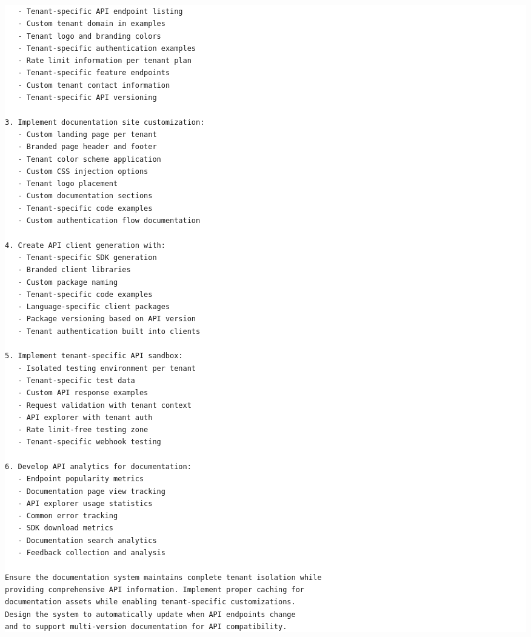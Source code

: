 ```
   - Tenant-specific API endpoint listing
   - Custom tenant domain in examples
   - Tenant logo and branding colors
   - Tenant-specific authentication examples
   - Rate limit information per tenant plan
   - Tenant-specific feature endpoints
   - Custom tenant contact information
   - Tenant-specific API versioning

3. Implement documentation site customization:
   - Custom landing page per tenant
   - Branded page header and footer
   - Tenant color scheme application
   - Custom CSS injection options
   - Tenant logo placement
   - Custom documentation sections
   - Tenant-specific code examples
   - Custom authentication flow documentation

4. Create API client generation with:
   - Tenant-specific SDK generation
   - Branded client libraries
   - Custom package naming
   - Tenant-specific code examples
   - Language-specific client packages
   - Package versioning based on API version
   - Tenant authentication built into clients

5. Implement tenant-specific API sandbox:
   - Isolated testing environment per tenant
   - Tenant-specific test data
   - Custom API response examples
   - Request validation with tenant context
   - API explorer with tenant auth
   - Rate limit-free testing zone
   - Tenant-specific webhook testing

6. Develop API analytics for documentation:
   - Endpoint popularity metrics
   - Documentation page view tracking
   - API explorer usage statistics
   - Common error tracking
   - SDK download metrics
   - Documentation search analytics
   - Feedback collection and analysis

Ensure the documentation system maintains complete tenant isolation while
providing comprehensive API information. Implement proper caching for
documentation assets while enabling tenant-specific customizations.
Design the system to automatically update when API endpoints change
and to support multi-version documentation for API compatibility.
